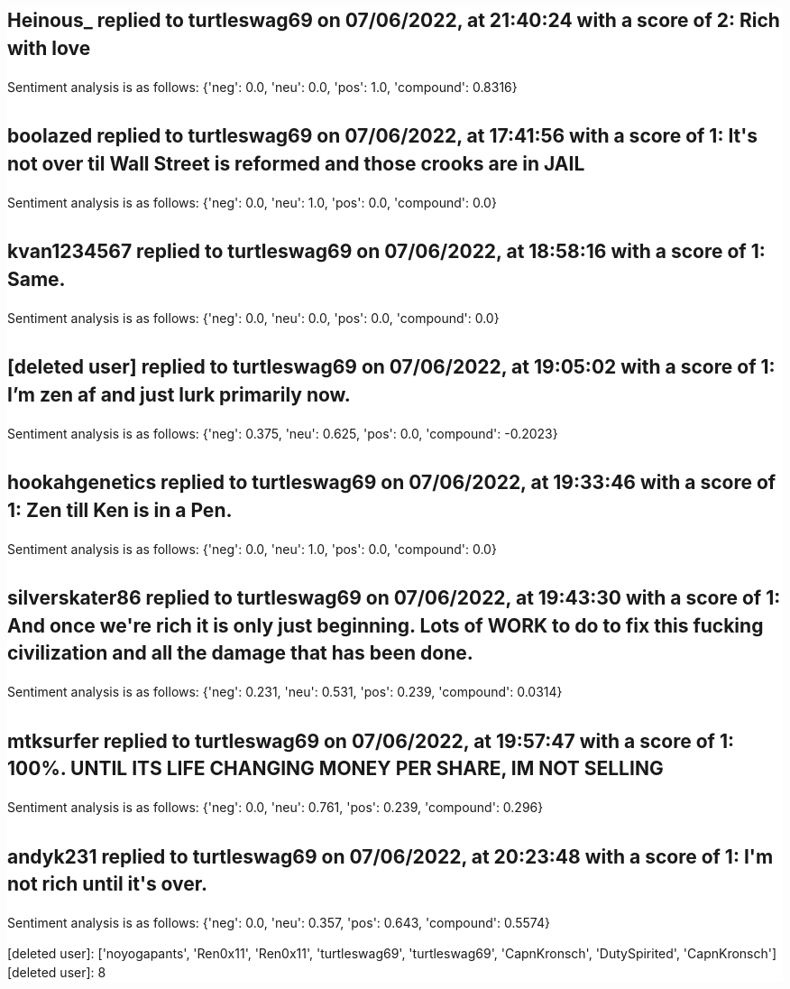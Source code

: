  
Heinous_ replied to turtleswag69 on 07/06/2022, at 21:40:24 with a score of 2:
Rich with love
----------------------------------------------
Sentiment analysis is as follows: 
{'neg': 0.0, 'neu': 0.0, 'pos': 1.0, 'compound': 0.8316}
 
 
boolazed replied to turtleswag69 on 07/06/2022, at 17:41:56 with a score of 1:
It's not over til Wall Street is reformed and those crooks are in JAIL
----------------------------------------------
Sentiment analysis is as follows: 
{'neg': 0.0, 'neu': 1.0, 'pos': 0.0, 'compound': 0.0}
 
 
kvan1234567 replied to turtleswag69 on 07/06/2022, at 18:58:16 with a score of 1:
Same.
----------------------------------------------
Sentiment analysis is as follows: 
{'neg': 0.0, 'neu': 0.0, 'pos': 0.0, 'compound': 0.0}
 
 
[deleted user] replied to turtleswag69 on 07/06/2022, at 19:05:02 with a score of 1:
I’m zen af and just lurk primarily now.
----------------------------------------------
Sentiment analysis is as follows: 
{'neg': 0.375, 'neu': 0.625, 'pos': 0.0, 'compound': -0.2023}
 
 
hookahgenetics replied to turtleswag69 on 07/06/2022, at 19:33:46 with a score of 1:
Zen till Ken is in a Pen.
----------------------------------------------
Sentiment analysis is as follows: 
{'neg': 0.0, 'neu': 1.0, 'pos': 0.0, 'compound': 0.0}
 
 
silverskater86 replied to turtleswag69 on 07/06/2022, at 19:43:30 with a score of 1:
And once we're rich it is only just beginning. Lots of WORK to do to fix this fucking civilization and all the damage that has been done.
----------------------------------------------
Sentiment analysis is as follows: 
{'neg': 0.231, 'neu': 0.531, 'pos': 0.239, 'compound': 0.0314}
 
 
mtksurfer replied to turtleswag69 on 07/06/2022, at 19:57:47 with a score of 1:
100%. UNTIL ITS LIFE CHANGING MONEY PER SHARE, IM NOT SELLING
----------------------------------------------
Sentiment analysis is as follows: 
{'neg': 0.0, 'neu': 0.761, 'pos': 0.239, 'compound': 0.296}
 
 
andyk231 replied to turtleswag69 on 07/06/2022, at 20:23:48 with a score of 1:
I'm not rich until it's over.
----------------------------------------------
Sentiment analysis is as follows: 
{'neg': 0.0, 'neu': 0.357, 'pos': 0.643, 'compound': 0.5574}
 

[deleted user]: ['noyogapants', 'Ren0x11', 'Ren0x11', 'turtleswag69', 'turtleswag69', 'CapnKronsch', 'DutySpirited', 'CapnKronsch']
[deleted user]: 8